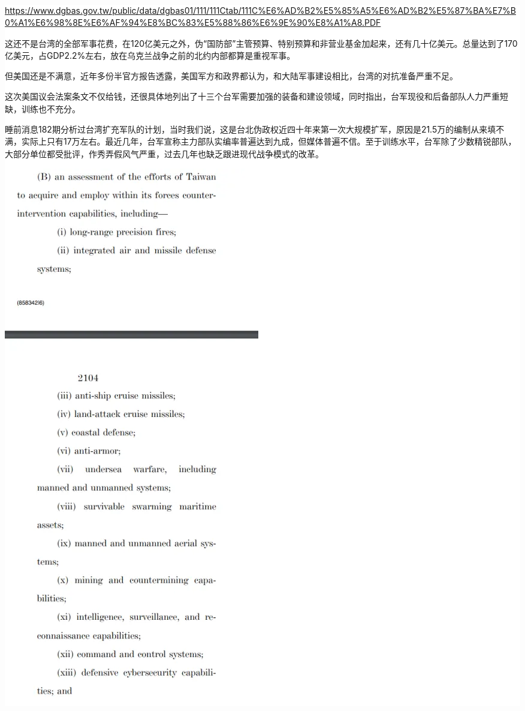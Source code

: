 
https://www.dgbas.gov.tw/public/data/dgbas01/111/111Ctab/111C%E6%AD%B2%E5%85%A5%E6%AD%B2%E5%87%BA%E7%B0%A1%E6%98%8E%E6%AF%94%E8%BC%83%E5%88%86%E6%9E%90%E8%A1%A8.PDF


这还不是台湾的全部军事花费，在120亿美元之外，伪“国防部”主管预算、特别预算和非营业基金加起来，还有几十亿美元。总量达到了170亿美元，占GDP2.2%左右，放在乌克兰战争之前的北约内部都算是重视军事。


但美国还是不满意，近年多份半官方报告透露，美国军方和政界都认为，和大陆军事建设相比，台湾的对抗准备严重不足。


这次美国议会法案条文不仅给钱，还很具体地列出了十三个台军需要加强的装备和建设领域，同时指出，台军现役和后备部队人力严重短缺，训练也不充分。


睡前消息182期分析过台湾扩充军队的计划，当时我们说，这是台北伪政权近四十年来第一次大规模扩军，原因是21.5万的编制从来填不满，实际上只有17万左右。最近几年，台军宣称主力部队实编率普遍达到九成，但媒体普遍不信。至于训练水平，台军除了少数精锐部队，大部分单位都受批评，作秀弄假风气严重，过去几年也缺乏跟进现代战争模式的改革。

![](/images/btnews/btnews/0501_0600/0529/2229e283-91f0-4496-b7b5-2c8ec49ceb90.webp)
